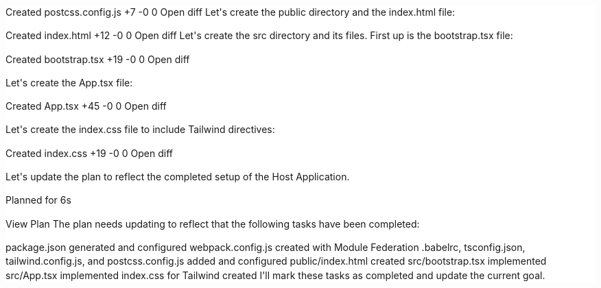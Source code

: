 Created
postcss.config.js
+7
-0
 0
Open diff
Let's create the public directory and the index.html file:

Created
index.html
+12
-0
 0
Open diff
Let's create the src directory and its files. First up is the bootstrap.tsx file:

Created
bootstrap.tsx
+19
-0
 0
Open diff

Let's create the App.tsx file:

Created
App.tsx
+45
-0
 0
Open diff

Let's create the index.css file to include Tailwind directives:

Created
index.css
+19
-0
 0
Open diff

Let's update the plan to reflect the completed setup of the Host Application.

Planned for 6s

View Plan
The plan needs updating to reflect that the following tasks have been completed:

package.json generated and configured
webpack.config.js created with Module Federation
.babelrc, tsconfig.json, tailwind.config.js, and postcss.config.js added and configured
public/index.html created
src/bootstrap.tsx implemented
src/App.tsx implemented
index.css for Tailwind created
I'll mark these tasks as completed and update the current goal.
